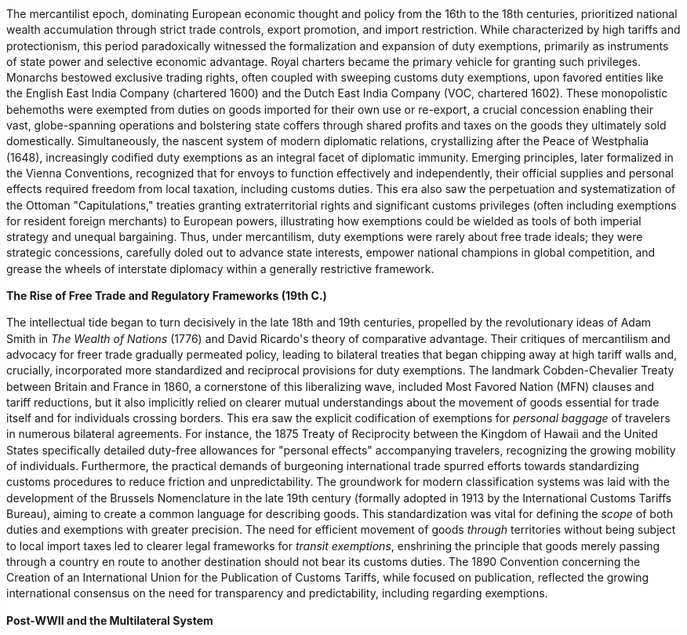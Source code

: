 The mercantilist epoch, dominating European economic thought and policy from the 16th to the 18th centuries, prioritized national wealth accumulation through strict trade controls, export promotion, and import restriction. While characterized by high tariffs and protectionism, this period paradoxically witnessed the formalization and expansion of duty exemptions, primarily as instruments of state power and selective economic advantage. Royal charters became the primary vehicle for granting such privileges. Monarchs bestowed exclusive trading rights, often coupled with sweeping customs duty exemptions, upon favored entities like the English East India Company (chartered 1600) and the Dutch East India Company (VOC, chartered 1602). These monopolistic behemoths were exempted from duties on goods imported for their own use or re-export, a crucial concession enabling their vast, globe-spanning operations and bolstering state coffers through shared profits and taxes on the goods they ultimately sold domestically. Simultaneously, the nascent system of modern diplomatic relations, crystallizing after the Peace of Westphalia (1648), increasingly codified duty exemptions as an integral facet of diplomatic immunity. Emerging principles, later formalized in the Vienna Conventions, recognized that for envoys to function effectively and independently, their official supplies and personal effects required freedom from local taxation, including customs duties. This era also saw the perpetuation and systematization of the Ottoman "Capitulations," treaties granting extraterritorial rights and significant customs privileges (often including exemptions for resident foreign merchants) to European powers, illustrating how exemptions could be wielded as tools of both imperial strategy and unequal bargaining. Thus, under mercantilism, duty exemptions were rarely about free trade ideals; they were strategic concessions, carefully doled out to advance state interests, empower national champions in global competition, and grease the wheels of interstate diplomacy within a generally restrictive framework.

**The Rise of Free Trade and Regulatory Frameworks (19th C.)**

The intellectual tide began to turn decisively in the late 18th and 19th centuries, propelled by the revolutionary ideas of Adam Smith in *The Wealth of Nations* (1776) and David Ricardo's theory of comparative advantage. Their critiques of mercantilism and advocacy for freer trade gradually permeated policy, leading to bilateral treaties that began chipping away at high tariff walls and, crucially, incorporated more standardized and reciprocal provisions for duty exemptions. The landmark Cobden-Chevalier Treaty between Britain and France in 1860, a cornerstone of this liberalizing wave, included Most Favored Nation (MFN) clauses and tariff reductions, but it also implicitly relied on clearer mutual understandings about the movement of goods essential for trade itself and for individuals crossing borders. This era saw the explicit codification of exemptions for *personal baggage* of travelers in numerous bilateral agreements. For instance, the 1875 Treaty of Reciprocity between the Kingdom of Hawaii and the United States specifically detailed duty-free allowances for "personal effects" accompanying travelers, recognizing the growing mobility of individuals. Furthermore, the practical demands of burgeoning international trade spurred efforts towards standardizing customs procedures to reduce friction and unpredictability. The groundwork for modern classification systems was laid with the development of the Brussels Nomenclature in the late 19th century (formally adopted in 1913 by the International Customs Tariffs Bureau), aiming to create a common language for describing goods. This standardization was vital for defining the *scope* of both duties and exemptions with greater precision. The need for efficient movement of goods *through* territories without being subject to local import taxes led to clearer legal frameworks for *transit exemptions*, enshrining the principle that goods merely passing through a country en route to another destination should not bear its customs duties. The 1890 Convention concerning the Creation of an International Union for the Publication of Customs Tariffs, while focused on publication, reflected the growing international consensus on the need for transparency and predictability, including regarding exemptions.

**Post-WWII and the Multilateral System**
